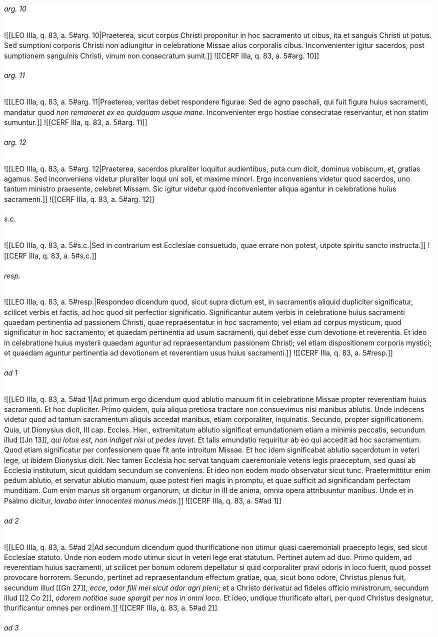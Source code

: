 ###### arg. 10
![[LEO IIIa, q. 83, a. 5#arg. 10|Praeterea, sicut corpus Christi proponitur in hoc sacramento ut cibus, ita et sanguis Christi ut potus. Sed sumptioni corporis Christi non adiungitur in celebratione Missae alius corporalis cibus. Inconvenienter igitur sacerdos, post sumptionem sanguinis Christi, vinum non consecratum sumit.]]
![[CERF IIIa, q. 83, a. 5#arg. 10]]

###### arg. 11
![[LEO IIIa, q. 83, a. 5#arg. 11|Praeterea, veritas debet respondere figurae. Sed de agno paschali, qui fuit figura huius sacramenti, mandatur quod *non remaneret ex eo quidquam usque mane*. Inconvenienter ergo hostiae consecratae reservantur, et non statim sumuntur.]]
![[CERF IIIa, q. 83, a. 5#arg. 11]]

###### arg. 12
![[LEO IIIa, q. 83, a. 5#arg. 12|Praeterea, sacerdos pluraliter loquitur audientibus, puta cum dicit, dominus vobiscum, et, gratias agamus. Sed inconveniens videtur pluraliter loqui uni soli, et maxime minori. Ergo inconveniens videtur quod sacerdos, uno tantum ministro praesente, celebret Missam. Sic igitur videtur quod inconvenienter aliqua agantur in celebratione huius sacramenti.]]
![[CERF IIIa, q. 83, a. 5#arg. 12]]

###### s.c.
![[LEO IIIa, q. 83, a. 5#s.c.|Sed in contrarium est Ecclesiae consuetudo, quae errare non potest, utpote spiritu sancto instructa.]]
![[CERF IIIa, q. 83, a. 5#s.c.]]

###### resp.
![[LEO IIIa, q. 83, a. 5#resp.|Respondeo dicendum quod, sicut supra dictum est, in sacramentis aliquid dupliciter significatur, scilicet verbis et factis, ad hoc quod sit perfectior significatio. Significantur autem verbis in celebratione huius sacramenti quaedam pertinentia ad passionem Christi, quae repraesentatur in hoc sacramento; vel etiam ad corpus mysticum, quod significatur in hoc sacramento; et quaedam pertinentia ad usum sacramenti, qui debet esse cum devotione et reverentia. Et ideo in celebratione huius mysterii quaedam aguntur ad repraesentandum passionem Christi; vel etiam dispositionem corporis mystici; et quaedam aguntur pertinentia ad devotionem et reverentiam usus huius sacramenti.]]
![[CERF IIIa, q. 83, a. 5#resp.]]

###### ad 1
![[LEO IIIa, q. 83, a. 5#ad 1|Ad primum ergo dicendum quod ablutio manuum fit in celebratione Missae propter reverentiam huius sacramenti. Et hoc dupliciter. Primo quidem, quia aliqua pretiosa tractare non consuevimus nisi manibus ablutis. Unde indecens videtur quod ad tantum sacramentum aliquis accedat manibus, etiam corporaliter, inquinatis. Secundo, propter significationem. Quia, ut Dionysius dicit, III cap. Eccles. Hier., extremitatum ablutio significat emundationem etiam a minimis peccatis, secundum illud [[Jn 13]], *qui lotus est, non indiget nisi ut pedes lavet*. Et talis emundatio requiritur ab eo qui accedit ad hoc sacramentum. Quod etiam significatur per confessionem quae fit ante introitum Missae. Et hoc idem significabat ablutio sacerdotum in veteri lege, ut ibidem Dionysius dicit. Nec tamen Ecclesia hoc servat tanquam caeremoniale veteris legis praeceptum, sed quasi ab Ecclesia institutum, sicut quiddam secundum se conveniens. Et ideo non eodem modo observatur sicut tunc. Praetermittitur enim pedum ablutio, et servatur ablutio manuum, quae potest fieri magis in promptu, et quae sufficit ad significandam perfectam munditiam. Cum enim manus sit organum organorum, ut dicitur in III de anima, omnia opera attribuuntur manibus. Unde et in Psalmo dicitur, *lavabo inter innocentes manus meas*.]]
![[CERF IIIa, q. 83, a. 5#ad 1]]

###### ad 2
![[LEO IIIa, q. 83, a. 5#ad 2|Ad secundum dicendum quod thurificatione non utimur quasi caeremoniali praecepto legis, sed sicut Ecclesiae statuto. Unde non eodem modo utimur sicut in veteri lege erat statutum. Pertinet autem ad duo. Primo quidem, ad reverentiam huius sacramenti, ut scilicet per bonum odorem depellatur si quid corporaliter pravi odoris in loco fuerit, quod posset provocare horrorem. Secundo, pertinet ad repraesentandum effectum gratiae, qua, sicut bono odore, Christus plenus fuit, secundum illud [[Gn 27]], *ecce, odor filii mei sicut odor agri pleni*; et a Christo derivatur ad fideles officio ministrorum, secundum illud [[2 Co 2]], *odorem notitiae suae spargit per nos in omni loco*. Et ideo, undique thurificato altari, per quod Christus designatur, thurificantur omnes per ordinem.]]
![[CERF IIIa, q. 83, a. 5#ad 2]]

###### ad 3